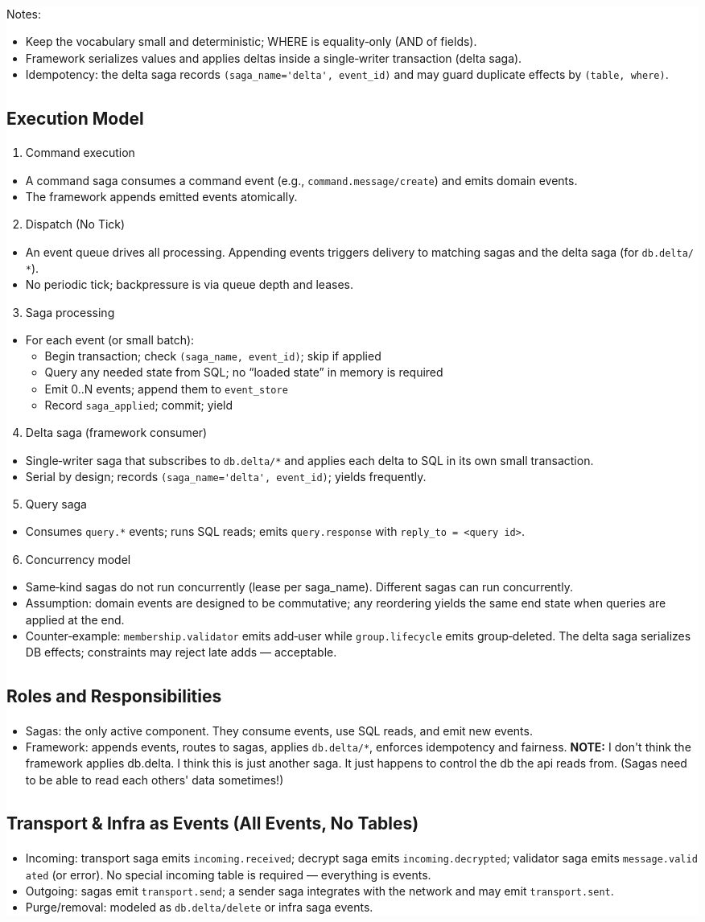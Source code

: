 Notes:
- Keep the vocabulary small and deterministic; WHERE is equality‑only (AND of fields).
- Framework serializes values and applies deltas inside a single‑writer transaction (delta saga).
- Idempotency: the delta saga records `(saga_name='delta', event_id)` and may guard duplicate effects by `(table, where)`.

## Execution Model

1) Command execution
- A command saga consumes a command event (e.g., `command.message/create`) and emits domain events.
- The framework appends emitted events atomically.

2) Dispatch (No Tick)
- An event queue drives all processing. Appending events triggers delivery to matching sagas and the delta saga (for `db.delta/*`).
- No periodic tick; backpressure is via queue depth and leases.

3) Saga processing
- For each event (or small batch):
  - Begin transaction; check `(saga_name, event_id)`; skip if applied
  - Query any needed state from SQL; no “loaded state” in memory is required
  - Emit 0..N events; append them to `event_store`
  - Record `saga_applied`; commit; yield

4) Delta saga (framework consumer)
- Single‑writer saga that subscribes to `db.delta/*` and applies each delta to SQL in its own small transaction.
- Serial by design; records `(saga_name='delta', event_id)`; yields frequently.

5) Query saga
- Consumes `query.*` events; runs SQL reads; emits `query.response` with `reply_to = <query id>`.

6) Concurrency model
- Same‑kind sagas do not run concurrently (lease per saga_name). Different sagas can run concurrently.
- Assumption: domain events are designed to be commutative; any reordering yields the same end state when queries are applied at the end.
- Counter‑example: `membership.validator` emits add‑user while `group.lifecycle` emits group‑deleted. The delta saga serializes DB effects; constraints may reject late adds — acceptable.

## Roles and Responsibilities

- Sagas: the only active component. They consume events, use SQL reads, and emit new events.
- Framework: appends events, routes to sagas, applies `db.delta/*`, enforces idempotency and fairness. **NOTE:** I don't think the framework applies db.delta. I think this is just another saga. It just happens to control the db the api reads from. (Sagas need to be able to read each others' data sometimes!)

## Transport & Infra as Events (All Events, No Tables)

- Incoming: transport saga emits `incoming.received`; decrypt saga emits `incoming.decrypted`; validator saga emits `message.validated` (or error). No special incoming table is required — everything is events.
- Outgoing: sagas emit `transport.send`; a sender saga integrates with the network and may emit `transport.sent`.
- Purge/removal: modeled as `db.delta/delete` or infra saga events.
